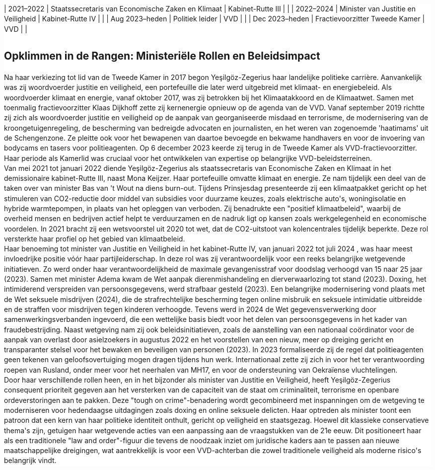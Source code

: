 | 2021–2022 | Staatssecretaris van Economische Zaken en Klimaat | Kabinet-Rutte III |  |
| 2022–2024 | Minister van Justitie en Veiligheid | Kabinet-Rutte IV |  |
| Aug 2023–heden | Politiek leider | VVD |  |
| Dec 2023–heden | Fractievoorzitter Tweede Kamer | VVD |  |

## **Opklimmen in de Rangen: Ministeriële Rollen en Beleidsimpact**

Na haar verkiezing tot lid van de Tweede Kamer in 2017 begon Yeşilgöz-Zegerius haar landelijke politieke carrière. Aanvankelijk was zij woordvoerder justitie en veiligheid, een portefeuille die later werd uitgebreid met klimaat- en energiebeleid. Als woordvoerder klimaat en energie, vanaf oktober 2017, was zij betrokken bij het Klimaatakkoord en de Klimaatwet. Samen met toenmalig fractievoorzitter Klaas Dijkhoff zette zij kernenergie opnieuw op de agenda van de VVD. Vanaf september 2019 richtte zij zich als woordvoerder justitie en veiligheid op de aanpak van georganiseerde misdaad en terrorisme, de modernisering van de kroongetuigenregeling, de bescherming van bedreigde advocaten en journalisten, en het weren van zogenoemde 'haatimams' uit de Schengenzone. Ze pleitte ook voor het bewapenen van daartoe bevoegde en bekwame handhavers en voor de invoering van bodycams en tasers voor politieagenten. Op 6 december 2023 keerde zij terug in de Tweede Kamer als VVD-fractievoorzitter. Haar periode als Kamerlid was cruciaal voor het ontwikkelen van expertise op belangrijke VVD-beleidsterreinen.  
Van mei 2021 tot januari 2022 diende Yeşilgöz-Zegerius als staatssecretaris van Economische Zaken en Klimaat in het demissionaire kabinet-Rutte III, naast Mona Keijzer. Haar portefeuille omvatte klimaat en energie. Ze nam tijdelijk een deel van de taken over van minister Bas van 't Wout na diens burn-out. Tijdens Prinsjesdag presenteerde zij een klimaatpakket gericht op het stimuleren van CO2-reductie door middel van subsidies voor duurzame keuzes, zoals elektrische auto's, woningisolatie en hybride warmtepompen, in plaats van het opleggen van verboden. Zij benadrukte een "positief klimaatbeleid", waarbij de overheid mensen en bedrijven actief helpt te verduurzamen en de nadruk ligt op kansen zoals werkgelegenheid en economische voordelen. In 2021 bracht zij een wetsvoorstel uit 2020 tot wet, dat de CO2-uitstoot van kolencentrales tijdelijk beperkte. Deze rol versterkte haar profiel op het gebied van klimaatbeleid.  
Haar benoeming tot minister van Justitie en Veiligheid in het kabinet-Rutte IV, van januari 2022 tot juli 2024 , was haar meest invloedrijke positie vóór haar partijleiderschap. In deze rol was zij verantwoordelijk voor een reeks belangrijke wetgevende initiatieven. Zo werd onder haar verantwoordelijkheid de maximale gevangenisstraf voor doodslag verhoogd van 15 naar 25 jaar (2023). Samen met minister Adema kwam de Wet aanpak dierenmishandeling en dierverwaarlozing tot stand (2023). Doxing, het intimiderend verspreiden van persoonsgegevens, werd strafbaar gesteld (2023). Een belangrijke modernisering vond plaats met de Wet seksuele misdrijven (2024), die de strafrechtelijke bescherming tegen online misbruik en seksuele intimidatie uitbreidde en de straffen voor misdrijven tegen kinderen verhoogde. Tevens werd in 2024 de Wet gegevensverwerking door samenwerkingsverbanden ingevoerd, die een wettelijke basis biedt voor het delen van persoonsgegevens in het kader van fraudebestrijding. Naast wetgeving nam zij ook beleidsinitiatieven, zoals de aanstelling van een nationaal coördinator voor de aanpak van overlast door asielzoekers in augustus 2022 en het voorstellen van een nieuw, meer op dreiging gericht en transparanter stelsel voor het bewaken en beveiligen van personen (2023). In 2023 formaliseerde zij de regel dat politieagenten geen tekenen van geloofsovertuiging mogen dragen tijdens hun werk. Internationaal zette zij zich in voor het ter verantwoording roepen van Rusland, onder meer voor het neerhalen van MH17, en voor de ondersteuning van Oekraïense vluchtelingen.  
Door haar verschillende rollen heen, en in het bijzonder als minister van Justitie en Veiligheid, heeft Yeşilgöz-Zegerius consequent prioriteit gegeven aan het versterken van de capaciteit van de staat om criminaliteit, terrorisme en openbare ordeverstoringen aan te pakken. Deze "tough on crime"-benadering wordt gecombineerd met inspanningen om de wetgeving te moderniseren voor hedendaagse uitdagingen zoals doxing en online seksuele delicten. Haar optreden als minister toont een patroon dat een kern van haar politieke identiteit onthult, gericht op veiligheid en staatsgezag. Hoewel dit klassieke conservatieve thema's zijn, getuigen haar wetgevende acties van een aanpassing aan de vraagstukken van de 21e eeuw. Dit positioneert haar als een traditionele "law and order"-figuur die tevens de noodzaak inziet om juridische kaders aan te passen aan nieuwe maatschappelijke dreigingen, wat aantrekkelijk is voor een VVD-achterban die zowel traditionele veiligheid als moderne risico's belangrijk vindt.
